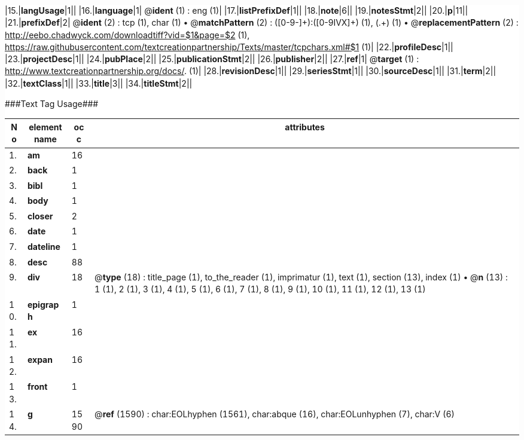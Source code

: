 |15.|__langUsage__|1||
|16.|__language__|1| @__ident__ (1) : eng (1)|
|17.|__listPrefixDef__|1||
|18.|__note__|6||
|19.|__notesStmt__|2||
|20.|__p__|11||
|21.|__prefixDef__|2| @__ident__ (2) : tcp (1), char (1)  •  @__matchPattern__ (2) : ([0-9\-]+):([0-9IVX]+) (1), (.+) (1)  •  @__replacementPattern__ (2) : http://eebo.chadwyck.com/downloadtiff?vid=$1&page=$2 (1), https://raw.githubusercontent.com/textcreationpartnership/Texts/master/tcpchars.xml#$1 (1)|
|22.|__profileDesc__|1||
|23.|__projectDesc__|1||
|24.|__pubPlace__|2||
|25.|__publicationStmt__|2||
|26.|__publisher__|2||
|27.|__ref__|1| @__target__ (1) : http://www.textcreationpartnership.org/docs/. (1)|
|28.|__revisionDesc__|1||
|29.|__seriesStmt__|1||
|30.|__sourceDesc__|1||
|31.|__term__|2||
|32.|__textClass__|1||
|33.|__title__|3||
|34.|__titleStmt__|2||


###Text Tag Usage###

|No|element name|occ|attributes|
|---|---|---|---|
|1.|__am__|16||
|2.|__back__|1||
|3.|__bibl__|1||
|4.|__body__|1||
|5.|__closer__|2||
|6.|__date__|1||
|7.|__dateline__|1||
|8.|__desc__|88||
|9.|__div__|18| @__type__ (18) : title_page (1), to_the_reader (1), imprimatur (1), text (1), section (13), index (1)  •  @__n__ (13) : 1 (1), 2 (1), 3 (1), 4 (1), 5 (1), 6 (1), 7 (1), 8 (1), 9 (1), 10 (1), 11 (1), 12 (1), 13 (1)|
|10.|__epigraph__|1||
|11.|__ex__|16||
|12.|__expan__|16||
|13.|__front__|1||
|14.|__g__|1590| @__ref__ (1590) : char:EOLhyphen (1561), char:abque (16), char:EOLunhyphen (7), char:V (6)|
